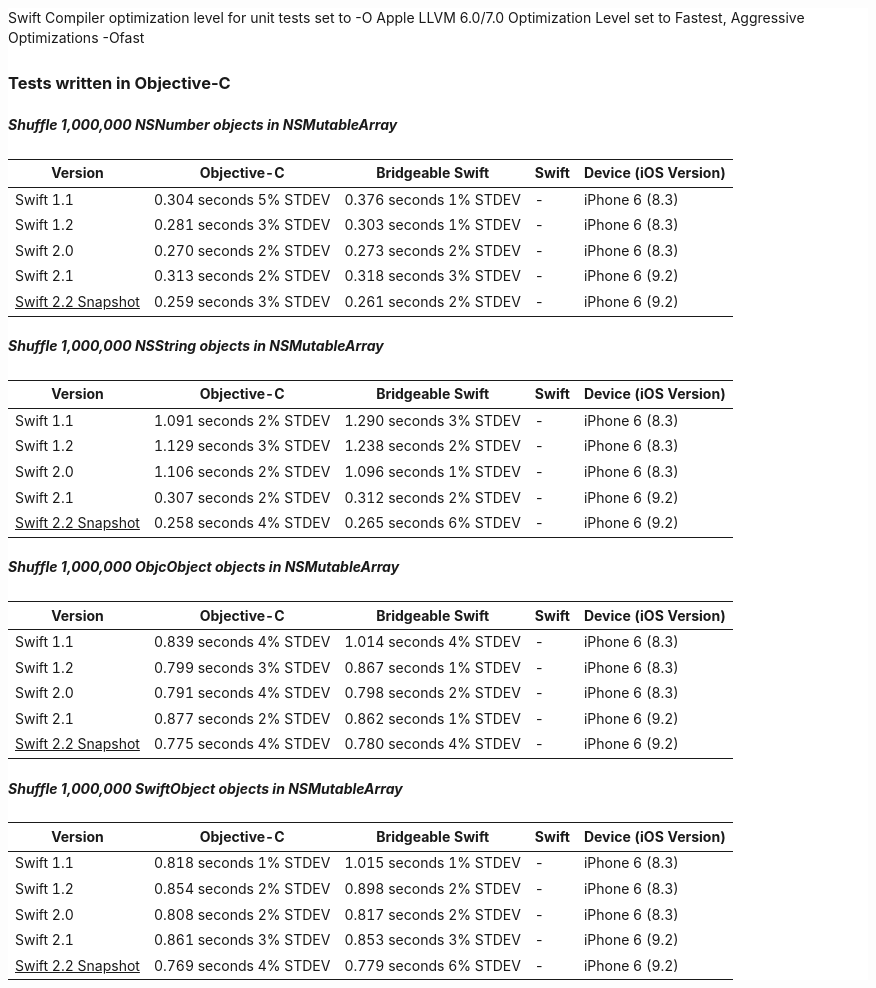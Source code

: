 Swift Compiler optimization level for unit tests set to -O
Apple LLVM 6.0/7.0 Optimization Level set to Fastest, Aggressive Optimizations -Ofast

### **Tests written in Objective-C**
##### Shuffle 1,000,000 NSNumber objects in NSMutableArray
|Version|Objective-C|Bridgeable Swift|Swift|Device (iOS Version)|
|---|---|---|---|---|
|Swift 1.1| 0.304 seconds 5% STDEV| 0.376 seconds 1% STDEV|-|iPhone 6 (8.3)|
|Swift 1.2| 0.281 seconds 3% STDEV| 0.303 seconds 1% STDEV|-|iPhone 6 (8.3)|
|Swift 2.0| 0.270 seconds 2% STDEV| 0.273 seconds 2% STDEV|-|iPhone 6 (8.3)|
|Swift 2.1| 0.313 seconds 2% STDEV| 0.318 seconds 3% STDEV|-|iPhone 6 (9.2)|
|[Swift 2.2 Snapshot](https://swift.org/builds/xcode/swift-2.2-SNAPSHOT-2015-12-01-a/swift-2.2-SNAPSHOT-2015-12-01-a-osx.pkg)| 0.259 seconds 3% STDEV| 0.261 seconds 2% STDEV|-|iPhone 6 (9.2)|

##### Shuffle 1,000,000 NSString objects in NSMutableArray
|Version|Objective-C|Bridgeable Swift|Swift|Device (iOS Version)|
|---|---|---|---|---|
|Swift 1.1| 1.091 seconds 2% STDEV| 1.290 seconds 3% STDEV|-|iPhone 6 (8.3)|
|Swift 1.2| 1.129 seconds 3% STDEV| 1.238 seconds 2% STDEV|-|iPhone 6 (8.3)|
|Swift 2.0| 1.106 seconds 2% STDEV| 1.096 seconds 1% STDEV|-|iPhone 6 (8.3)|
|Swift 2.1| 0.307 seconds 2% STDEV| 0.312 seconds 2% STDEV|-|iPhone 6 (9.2)|
|[Swift 2.2 Snapshot](https://swift.org/builds/xcode/swift-2.2-SNAPSHOT-2015-12-01-a/swift-2.2-SNAPSHOT-2015-12-01-a-osx.pkg)| 0.258 seconds 4% STDEV| 0.265 seconds 6% STDEV|-|iPhone 6 (9.2)|

##### Shuffle 1,000,000 ObjcObject objects in NSMutableArray
|Version|Objective-C|Bridgeable Swift|Swift|Device (iOS Version)|
|---|---|---|---|---|
|Swift 1.1| 0.839 seconds 4% STDEV| 1.014 seconds 4% STDEV|-|iPhone 6 (8.3)|
|Swift 1.2| 0.799 seconds 3% STDEV| 0.867 seconds 1% STDEV|-|iPhone 6 (8.3)|
|Swift 2.0| 0.791 seconds 4% STDEV| 0.798 seconds 2% STDEV|-|iPhone 6 (8.3)|
|Swift 2.1| 0.877 seconds 2% STDEV| 0.862 seconds 1% STDEV|-|iPhone 6 (9.2)|
|[Swift 2.2 Snapshot](https://swift.org/builds/xcode/swift-2.2-SNAPSHOT-2015-12-01-a/swift-2.2-SNAPSHOT-2015-12-01-a-osx.pkg)| 0.775 seconds 4% STDEV| 0.780 seconds 4% STDEV|-|iPhone 6 (9.2)|

##### Shuffle 1,000,000 SwiftObject objects in NSMutableArray
|Version|Objective-C|Bridgeable Swift|Swift|Device (iOS Version)|
|---|---|---|---|---|
|Swift 1.1| 0.818 seconds 1% STDEV| 1.015 seconds 1% STDEV|-|iPhone 6 (8.3)|
|Swift 1.2| 0.854 seconds 2% STDEV| 0.898 seconds 2% STDEV|-|iPhone 6 (8.3)|
|Swift 2.0| 0.808 seconds 2% STDEV| 0.817 seconds 2% STDEV|-|iPhone 6 (8.3)|
|Swift 2.1| 0.861 seconds 3% STDEV| 0.853 seconds 3% STDEV|-|iPhone 6 (9.2)|
|[Swift 2.2 Snapshot](https://swift.org/builds/xcode/swift-2.2-SNAPSHOT-2015-12-01-a/swift-2.2-SNAPSHOT-2015-12-01-a-osx.pkg)| 0.769 seconds 4% STDEV| 0.779 seconds 6% STDEV|-|iPhone 6 (9.2)|
